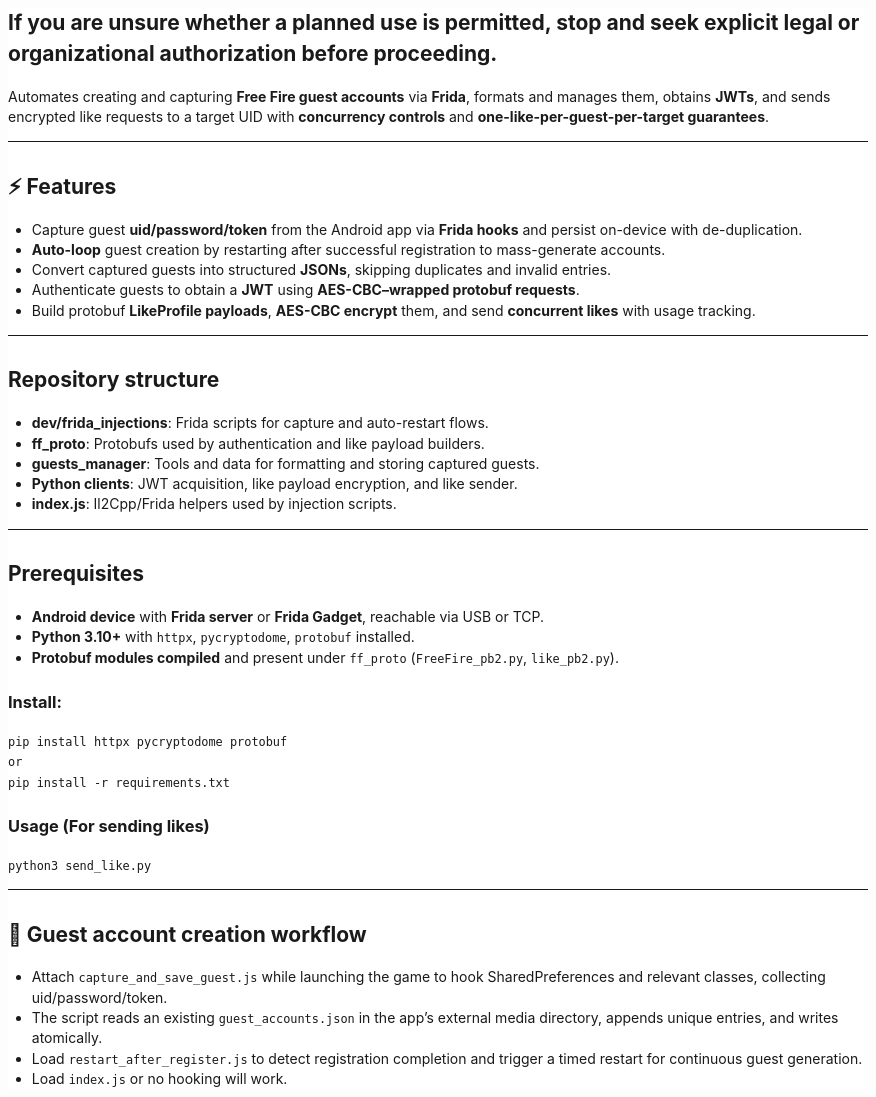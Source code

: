 
If you are unsure whether a planned use is permitted, **stop and seek explicit legal or organizational authorization** before proceeding.
---

Automates creating and capturing **Free Fire guest accounts** via **Frida**, formats and manages them, obtains **JWTs**, and sends encrypted like requests to a target UID with **concurrency controls** and **one-like-per-guest-per-target guarantees**.

---

## ⚡ Features
- Capture guest **uid/password/token** from the Android app via **Frida hooks** and persist on-device with de-duplication.
- **Auto-loop** guest creation by restarting after successful registration to mass-generate accounts.
- Convert captured guests into structured **JSONs**, skipping duplicates and invalid entries.
- Authenticate guests to obtain a **JWT** using **AES-CBC–wrapped protobuf requests**.
- Build protobuf **LikeProfile payloads**, **AES-CBC encrypt** them, and send **concurrent likes** with usage tracking.

---

## Repository structure
- **dev/frida_injections**: Frida scripts for capture and auto-restart flows.
- **ff_proto**: Protobufs used by authentication and like payload builders.
- **guests_manager**: Tools and data for formatting and storing captured guests.
- **Python clients**: JWT acquisition, like payload encryption, and like sender.
- **index.js**: Il2Cpp/Frida helpers used by injection scripts.

---

## Prerequisites
- **Android device** with **Frida server** or **Frida Gadget**, reachable via USB or TCP.
- **Python 3.10+** with `httpx`, `pycryptodome`, `protobuf` installed.
- **Protobuf modules compiled** and present under `ff_proto` (`FreeFire_pb2.py`, `like_pb2.py`).

### Install:
    pip install httpx pycryptodome protobuf
    or 
    pip install -r requirements.txt
### Usage (For sending likes)
    python3 send_like.py
---

## 👤 Guest account creation workflow
- Attach `capture_and_save_guest.js` while launching the game to hook SharedPreferences and relevant classes, collecting uid/password/token.
- The script reads an existing `guest_accounts.json` in the app’s external media directory, appends unique entries, and writes atomically.
- Load `restart_after_register.js` to detect registration completion and trigger a timed restart for continuous guest generation.
- Load `index.js` or no hooking will work.
